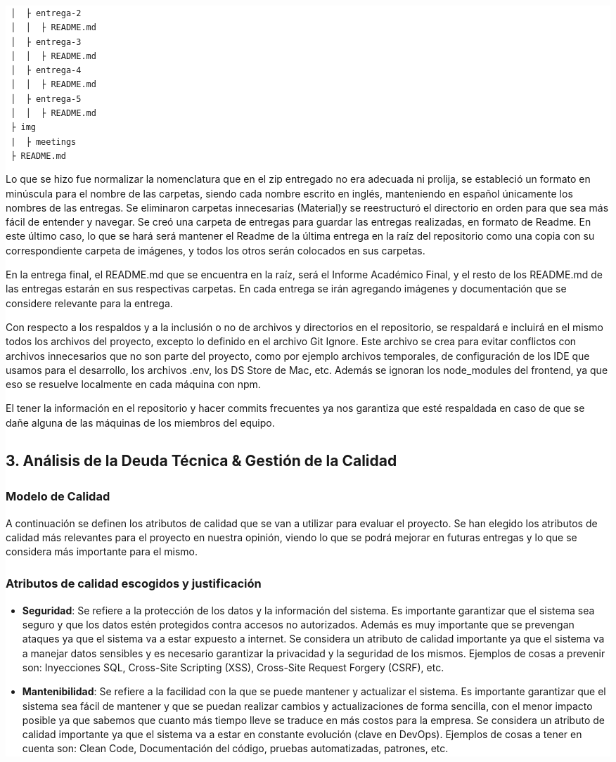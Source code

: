 ```
 │  ├ entrega-2
 │  │  ├ README.md
 │  ├ entrega-3
 │  │  ├ README.md
 │  ├ entrega-4
 │  │  ├ README.md
 │  ├ entrega-5
 │  │  ├ README.md
 ├ img
 |  ├ meetings
 ├ README.md
```

Lo que se hizo fue normalizar la nomenclatura que en el zip entregado no era adecuada ni prolija, se estableció un formato en minúscula para el nombre de las carpetas, siendo cada nombre escrito en inglés, manteniendo en español únicamente los nombres de las entregas. Se eliminaron carpetas innecesarias (Material)y se reestructuró el directorio en orden para que sea más fácil de entender y navegar.  Se creó una carpeta de entregas para guardar las entregas realizadas, en formato de Readme. En este último caso, lo que se hará será mantener el Readme de la última entrega en la raíz del repositorio como una copia con su correspondiente carpeta de imágenes, y todos los otros serán colocados en sus carpetas.

En la entrega final, el README.md que se encuentra en la raíz, será el Informe Académico Final, y el resto de los README.md de las entregas estarán en sus respectivas carpetas. En cada entrega se irán agregando imágenes y documentación que se considere relevante para la entrega.

Con respecto a los respaldos y a la inclusión o no de archivos y directorios en el repositorio, se respaldará e incluirá en el mismo todos los archivos del proyecto, excepto lo definido en el archivo Git Ignore. Este archivo se crea para evitar conflictos con archivos innecesarios que no son parte del proyecto, como por ejemplo archivos temporales, de configuración de los IDE que usamos para el desarrollo, los archivos .env, los DS Store de Mac, etc. Además se ignoran los node_modules del frontend, ya que eso se resuelve localmente en cada máquina con npm. 

El tener la información en el repositorio y hacer commits frecuentes ya nos garantiza que esté respaldada en caso de que se dañe alguna de las máquinas de los miembros del equipo.

## 3. Análisis de la Deuda Técnica & Gestión de la Calidad

### Modelo de Calidad
A continuación se definen los atributos de calidad que se van a utilizar para evaluar el proyecto. Se han elegido los atributos de calidad más relevantes para el proyecto en nuestra opinión, viendo lo que se podrá mejorar en futuras entregas y lo que se considera más importante para el mismo.

### Atributos de calidad escogidos y justificación
- **Seguridad**: Se refiere a la protección de los datos y la información del sistema. Es importante garantizar que el sistema sea seguro y que los datos estén protegidos contra accesos no autorizados. Además es muy importante que se prevengan ataques ya que el sistema va a estar expuesto a internet. Se considera un atributo de calidad importante ya que el sistema va a manejar datos sensibles y es necesario garantizar la privacidad y la seguridad de los mismos. Ejemplos de cosas a prevenir son: Inyecciones SQL, Cross-Site Scripting (XSS), Cross-Site Request Forgery (CSRF), etc.

- **Mantenibilidad**: Se refiere a la facilidad con la que se puede mantener y actualizar el sistema. Es importante garantizar que el sistema sea fácil de mantener y que se puedan realizar cambios y actualizaciones de forma sencilla, con el menor impacto posible ya que sabemos que cuanto más tiempo lleve se traduce en más costos para la empresa. Se considera un atributo de calidad importante ya que el sistema va a estar en constante evolución (clave en DevOps). Ejemplos de cosas a tener en cuenta son: Clean Code, Documentación del código, pruebas automatizadas, patrones, etc.
